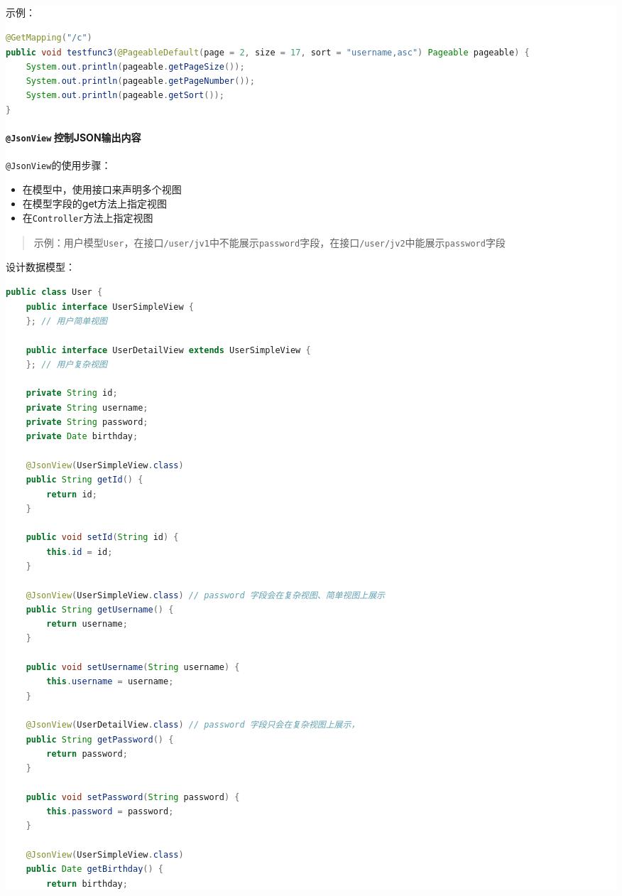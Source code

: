 示例：

```java
@GetMapping("/c")
public void testfunc3(@PageableDefault(page = 2, size = 17, sort = "username,asc") Pageable pageable) {
	System.out.println(pageable.getPageSize());
	System.out.println(pageable.getPageNumber());
	System.out.println(pageable.getSort());
}
```

#### `@JsonView` 控制JSON输出内容

`@JsonView`的使用步骤：

* 在模型中，使用接口来声明多个视图
* 在模型字段的get方法上指定视图
* 在`Controller`方法上指定视图

> 示例：用户模型`User`，在接口`/user/jv1`中不能展示`password`字段，在接口`/user/jv2`中能展示`password`字段

设计数据模型：

```java
public class User {
	public interface UserSimpleView {
	}; // 用户简单视图

	public interface UserDetailView extends UserSimpleView {
	}; // 用户复杂视图

	private String id;
	private String username;
	private String password;
	private Date birthday;

	@JsonView(UserSimpleView.class)
	public String getId() {
		return id;
	}

	public void setId(String id) {
		this.id = id;
	}

	@JsonView(UserSimpleView.class) // password 字段会在复杂视图、简单视图上展示
	public String getUsername() {
		return username;
	}

	public void setUsername(String username) {
		this.username = username;
	}

	@JsonView(UserDetailView.class) // password 字段只会在复杂视图上展示，
	public String getPassword() {
		return password;
	}

	public void setPassword(String password) {
		this.password = password;
	}

	@JsonView(UserSimpleView.class)
	public Date getBirthday() {
		return birthday;
```